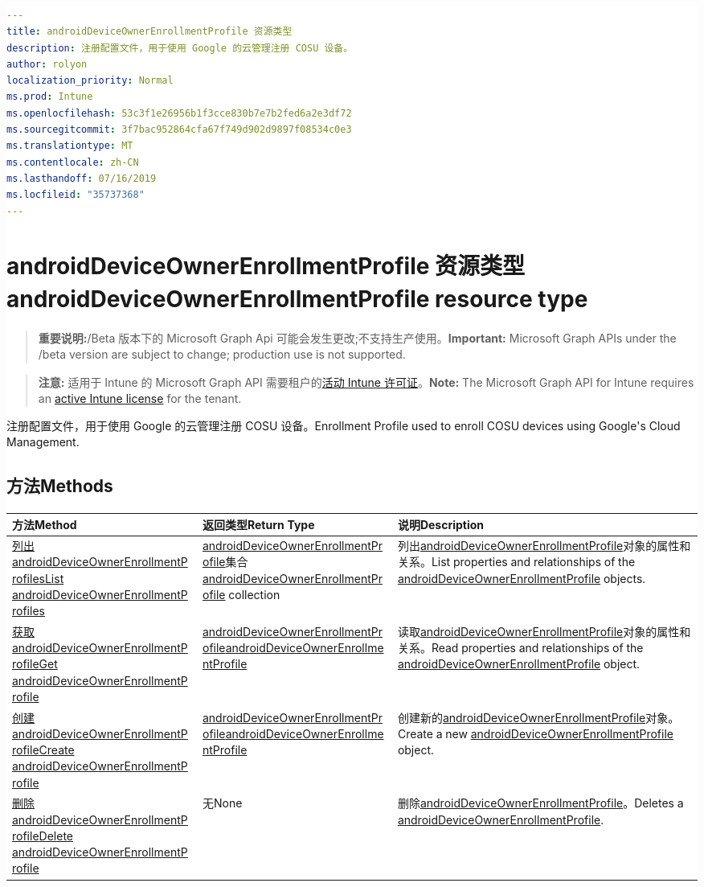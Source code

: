 ```yaml
---
title: androidDeviceOwnerEnrollmentProfile 资源类型
description: 注册配置文件，用于使用 Google 的云管理注册 COSU 设备。
author: rolyon
localization_priority: Normal
ms.prod: Intune
ms.openlocfilehash: 53c3f1e26956b1f3cce830b7e7b2fed6a2e3df72
ms.sourcegitcommit: 3f7bac952864cfa67f749d902d9897f08534c0e3
ms.translationtype: MT
ms.contentlocale: zh-CN
ms.lasthandoff: 07/16/2019
ms.locfileid: "35737368"
---
```

# <a name="androiddeviceownerenrollmentprofile-resource-type"></a><span data-ttu-id="df3e3-103">androidDeviceOwnerEnrollmentProfile 资源类型</span><span class="sxs-lookup"><span data-stu-id="df3e3-103">androidDeviceOwnerEnrollmentProfile resource type</span></span>

> <span data-ttu-id="df3e3-104">**重要说明:**/Beta 版本下的 Microsoft Graph Api 可能会发生更改;不支持生产使用。</span><span class="sxs-lookup"><span data-stu-id="df3e3-104">**Important:** Microsoft Graph APIs under the /beta version are subject to change; production use is not supported.</span></span>

> <span data-ttu-id="df3e3-105">**注意:** 适用于 Intune 的 Microsoft Graph API 需要租户的[活动 Intune 许可证](https://go.microsoft.com/fwlink/?linkid=839381)。</span><span class="sxs-lookup"><span data-stu-id="df3e3-105">**Note:** The Microsoft Graph API for Intune requires an [active Intune license](https://go.microsoft.com/fwlink/?linkid=839381) for the tenant.</span></span>

<span data-ttu-id="df3e3-106">注册配置文件，用于使用 Google 的云管理注册 COSU 设备。</span><span class="sxs-lookup"><span data-stu-id="df3e3-106">Enrollment Profile used to enroll COSU devices using Google's Cloud Management.</span></span>

## <a name="methods"></a><span data-ttu-id="df3e3-107">方法</span><span class="sxs-lookup"><span data-stu-id="df3e3-107">Methods</span></span>
|<span data-ttu-id="df3e3-108">方法</span><span class="sxs-lookup"><span data-stu-id="df3e3-108">Method</span></span>|<span data-ttu-id="df3e3-109">返回类型</span><span class="sxs-lookup"><span data-stu-id="df3e3-109">Return Type</span></span>|<span data-ttu-id="df3e3-110">说明</span><span class="sxs-lookup"><span data-stu-id="df3e3-110">Description</span></span>|
|:---|:---|:---|
|[<span data-ttu-id="df3e3-111">列出 androidDeviceOwnerEnrollmentProfiles</span><span class="sxs-lookup"><span data-stu-id="df3e3-111">List androidDeviceOwnerEnrollmentProfiles</span></span>](../api/intune-androidforwork-androiddeviceownerenrollmentprofile-list.md)|<span data-ttu-id="df3e3-112">[androidDeviceOwnerEnrollmentProfile](../resources/intune-androidforwork-androiddeviceownerenrollmentprofile.md)集合</span><span class="sxs-lookup"><span data-stu-id="df3e3-112">[androidDeviceOwnerEnrollmentProfile](../resources/intune-androidforwork-androiddeviceownerenrollmentprofile.md) collection</span></span>|<span data-ttu-id="df3e3-113">列出[androidDeviceOwnerEnrollmentProfile](../resources/intune-androidforwork-androiddeviceownerenrollmentprofile.md)对象的属性和关系。</span><span class="sxs-lookup"><span data-stu-id="df3e3-113">List properties and relationships of the [androidDeviceOwnerEnrollmentProfile](../resources/intune-androidforwork-androiddeviceownerenrollmentprofile.md) objects.</span></span>|
|[<span data-ttu-id="df3e3-114">获取 androidDeviceOwnerEnrollmentProfile</span><span class="sxs-lookup"><span data-stu-id="df3e3-114">Get androidDeviceOwnerEnrollmentProfile</span></span>](../api/intune-androidforwork-androiddeviceownerenrollmentprofile-get.md)|[<span data-ttu-id="df3e3-115">androidDeviceOwnerEnrollmentProfile</span><span class="sxs-lookup"><span data-stu-id="df3e3-115">androidDeviceOwnerEnrollmentProfile</span></span>](../resources/intune-androidforwork-androiddeviceownerenrollmentprofile.md)|<span data-ttu-id="df3e3-116">读取[androidDeviceOwnerEnrollmentProfile](../resources/intune-androidforwork-androiddeviceownerenrollmentprofile.md)对象的属性和关系。</span><span class="sxs-lookup"><span data-stu-id="df3e3-116">Read properties and relationships of the [androidDeviceOwnerEnrollmentProfile](../resources/intune-androidforwork-androiddeviceownerenrollmentprofile.md) object.</span></span>|
|[<span data-ttu-id="df3e3-117">创建 androidDeviceOwnerEnrollmentProfile</span><span class="sxs-lookup"><span data-stu-id="df3e3-117">Create androidDeviceOwnerEnrollmentProfile</span></span>](../api/intune-androidforwork-androiddeviceownerenrollmentprofile-create.md)|[<span data-ttu-id="df3e3-118">androidDeviceOwnerEnrollmentProfile</span><span class="sxs-lookup"><span data-stu-id="df3e3-118">androidDeviceOwnerEnrollmentProfile</span></span>](../resources/intune-androidforwork-androiddeviceownerenrollmentprofile.md)|<span data-ttu-id="df3e3-119">创建新的[androidDeviceOwnerEnrollmentProfile](../resources/intune-androidforwork-androiddeviceownerenrollmentprofile.md)对象。</span><span class="sxs-lookup"><span data-stu-id="df3e3-119">Create a new [androidDeviceOwnerEnrollmentProfile](../resources/intune-androidforwork-androiddeviceownerenrollmentprofile.md) object.</span></span>|
|[<span data-ttu-id="df3e3-120">删除 androidDeviceOwnerEnrollmentProfile</span><span class="sxs-lookup"><span data-stu-id="df3e3-120">Delete androidDeviceOwnerEnrollmentProfile</span></span>](../api/intune-androidforwork-androiddeviceownerenrollmentprofile-delete.md)|<span data-ttu-id="df3e3-121">无</span><span class="sxs-lookup"><span data-stu-id="df3e3-121">None</span></span>|<span data-ttu-id="df3e3-122">删除[androidDeviceOwnerEnrollmentProfile](../resources/intune-androidforwork-androiddeviceownerenrollmentprofile.md)。</span><span class="sxs-lookup"><span data-stu-id="df3e3-122">Deletes a [androidDeviceOwnerEnrollmentProfile](../resources/intune-androidforwork-androiddeviceownerenrollmentprofile.md).</span></span>|